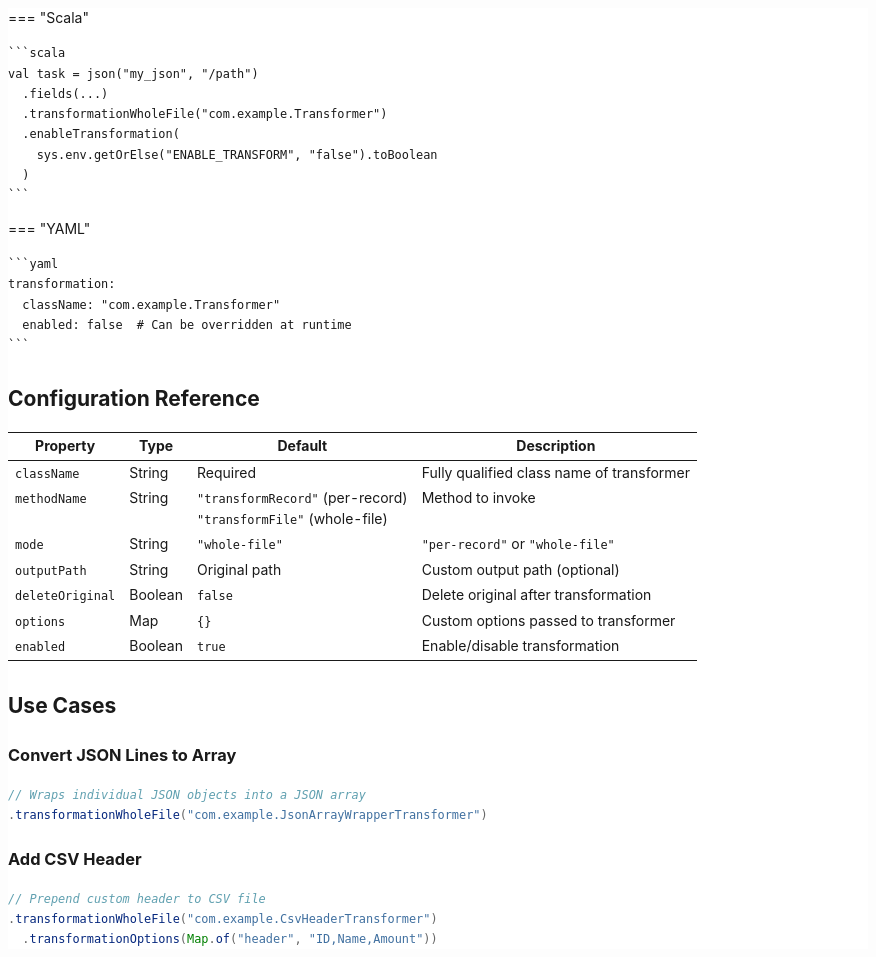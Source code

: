 === "Scala"

    ```scala
    val task = json("my_json", "/path")
      .fields(...)
      .transformationWholeFile("com.example.Transformer")
      .enableTransformation(
        sys.env.getOrElse("ENABLE_TRANSFORM", "false").toBoolean
      )
    ```

=== "YAML"

    ```yaml
    transformation:
      className: "com.example.Transformer"
      enabled: false  # Can be overridden at runtime
    ```

## Configuration Reference

| Property         | Type    | Default                                                            | Description                               |
| ---------------- | ------- | ------------------------------------------------------------------ | ----------------------------------------- |
| `className`      | String  | Required                                                           | Fully qualified class name of transformer |
| `methodName`     | String  | `"transformRecord"` (per-record)<br>`"transformFile"` (whole-file) | Method to invoke                          |
| `mode`           | String  | `"whole-file"`                                                     | `"per-record"` or `"whole-file"`          |
| `outputPath`     | String  | Original path                                                      | Custom output path (optional)             |
| `deleteOriginal` | Boolean | `false`                                                            | Delete original after transformation      |
| `options`        | Map     | `{}`                                                               | Custom options passed to transformer      |
| `enabled`        | Boolean | `true`                                                             | Enable/disable transformation             |

## Use Cases

### Convert JSON Lines to Array

```java
// Wraps individual JSON objects into a JSON array
.transformationWholeFile("com.example.JsonArrayWrapperTransformer")
```

### Add CSV Header

```java
// Prepend custom header to CSV file
.transformationWholeFile("com.example.CsvHeaderTransformer")
  .transformationOptions(Map.of("header", "ID,Name,Amount"))
```
